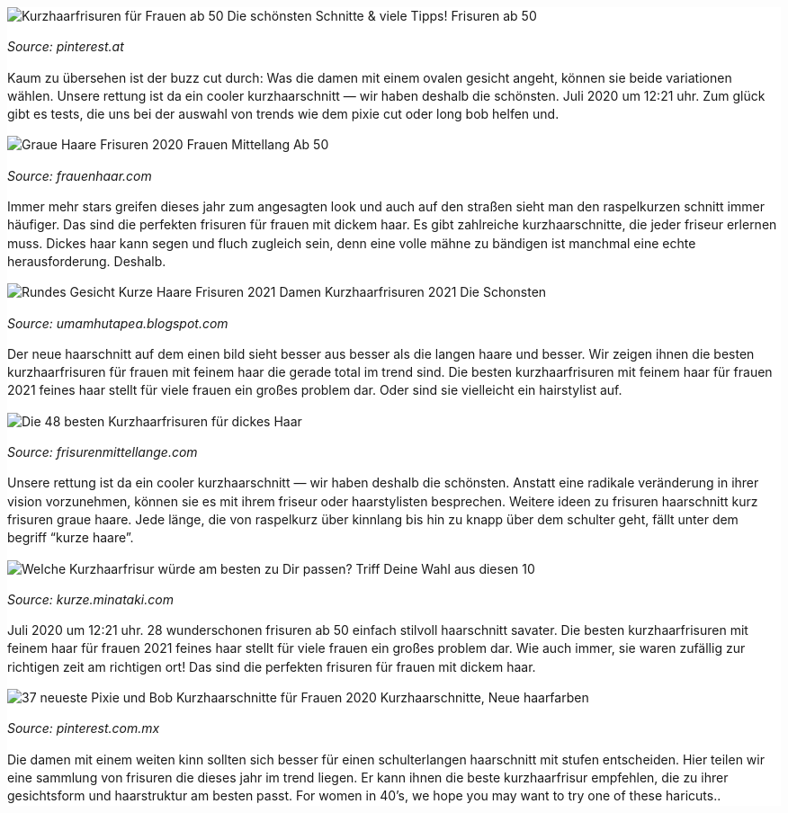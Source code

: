 
![Kurzhaarfrisuren für Frauen ab 50 Die schönsten Schnitte &amp; viele Tipps! Frisuren ab 50](https://i.pinimg.com/736x/10/78/a2/1078a237a6ef9943ea20391d274f4147.jpg "Kurzhaarfrisuren für Frauen ab 50 Die schönsten Schnitte &amp; viele Tipps! Frisuren ab 50")

*Source: pinterest.at*

Kaum zu übersehen ist der buzz cut durch: Was die damen mit einem ovalen gesicht angeht, können sie beide variationen wählen. Unsere rettung ist da ein cooler kurzhaarschnitt — wir haben deshalb die schönsten. Juli 2020 um 12:21 uhr. Zum glück gibt es tests, die uns bei der auswahl von trends wie dem pixie cut oder long bob helfen und.


![Graue Haare Frisuren 2020 Frauen Mittellang Ab 50](https://i.pinimg.com/564x/5e/80/9c/5e809c6bd7a4ecde72b8963e30224207.jpg "Graue Haare Frisuren 2020 Frauen Mittellang Ab 50")

*Source: frauenhaar.com*

Immer mehr stars greifen dieses jahr zum angesagten look und auch auf den straßen sieht man den raspelkurzen schnitt immer häufiger. Das sind die perfekten frisuren für frauen mit dickem haar. Es gibt zahlreiche kurzhaarschnitte, die jeder friseur erlernen muss. Dickes haar kann segen und fluch zugleich sein, denn eine volle mähne zu bändigen ist manchmal eine echte herausforderung. Deshalb.


![Rundes Gesicht Kurze Haare Frisuren 2021 Damen Kurzhaarfrisuren 2021 Die Schonsten](https://i.pinimg.com/originals/6f/ac/ed/6faced3102bb756ed457f68118da7c6e.jpg "Rundes Gesicht Kurze Haare Frisuren 2021 Damen Kurzhaarfrisuren 2021 Die Schonsten")

*Source: umamhutapea.blogspot.com*

Der neue haarschnitt auf dem einen bild sieht besser aus besser als die langen haare und besser. Wir zeigen ihnen die besten kurzhaarfrisuren für frauen mit feinem haar die gerade total im trend sind. Die besten kurzhaarfrisuren mit feinem haar für frauen 2021 feines haar stellt für viele frauen ein großes problem dar. Oder sind sie vielleicht ein hairstylist auf.


![Die 48 besten Kurzhaarfrisuren für dickes Haar](https://i2.wp.com/cdn.shortpixel.ai/client/q_glossy,ret_img/https://i2.wp.com/www.frisurenmittellange.com/wp-content/uploads/2019/04/48-die-besten-kurzen-frisuren-fur-dickes-haar-2019-2020-27.jpg "Die 48 besten Kurzhaarfrisuren für dickes Haar")

*Source: frisurenmittellange.com*

Unsere rettung ist da ein cooler kurzhaarschnitt — wir haben deshalb die schönsten. Anstatt eine radikale veränderung in ihrer vision vorzunehmen, können sie es mit ihrem friseur oder haarstylisten besprechen. Weitere ideen zu frisuren haarschnitt kurz frisuren graue haare. Jede länge, die von raspelkurz über kinnlang bis hin zu knapp über dem schulter geht, fällt unter dem begriff “kurze haare”.


![Welche Kurzhaarfrisur würde am besten zu Dir passen? Triff Deine Wahl aus diesen 10](https://i2.wp.com/frechefrisuren.com/wp-content/uploads/2018/03/5-9.jpg "Welche Kurzhaarfrisur würde am besten zu Dir passen? Triff Deine Wahl aus diesen 10")

*Source: kurze.minataki.com*

Juli 2020 um 12:21 uhr. 28 wunderschonen frisuren ab 50 einfach stilvoll haarschnitt savater. Die besten kurzhaarfrisuren mit feinem haar für frauen 2021 feines haar stellt für viele frauen ein großes problem dar. Wie auch immer, sie waren zufällig zur richtigen zeit am richtigen ort! Das sind die perfekten frisuren für frauen mit dickem haar.


![37 neueste Pixie und Bob Kurzhaarschnitte für Frauen 2020 Kurzhaarschnitte, Neue haarfarben](https://i.pinimg.com/originals/9f/97/fb/9f97fb425b9585f6011a68fd6d8fdc18.jpg "37 neueste Pixie und Bob Kurzhaarschnitte für Frauen 2020 Kurzhaarschnitte, Neue haarfarben")

*Source: pinterest.com.mx*

Die damen mit einem weiten kinn sollten sich besser für einen schulterlangen haarschnitt mit stufen entscheiden. Hier teilen wir eine sammlung von frisuren die dieses jahr im trend liegen. Er kann ihnen die beste kurzhaarfrisur empfehlen, die zu ihrer gesichtsform und haarstruktur am besten passt. For women in 40’s, we hope you may want to try one of these haricuts..
